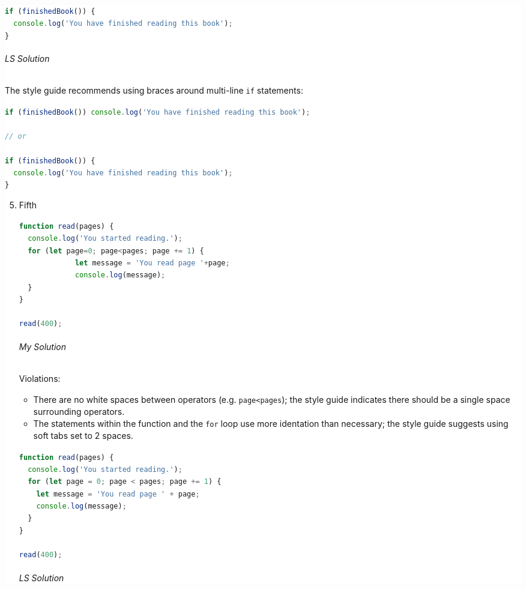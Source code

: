    ```javascript
   if (finishedBook()) {
     console.log('You have finished reading this book');
   }
   ```

   ###### LS Solution

   The style guide recommends using braces around multi-line `if` statements:  

   ```javascript
   if (finishedBook()) console.log('You have finished reading this book');
   
   // or
   
   if (finishedBook()) {
     console.log('You have finished reading this book');
   }
   ```

5. Fifth

   ```javascript
   function read(pages) {
     console.log('You started reading.');
     for (let page=0; page<pages; page += 1) {
       			let message = 'You read page '+page;
       			console.log(message);
     }	
   }
   
   read(400);
   ```

   ###### My Solution

   Violations:

   * There are no white spaces between operators (e.g. `page<pages`); the style guide indicates there should be a single space surrounding operators.
   * The statements within the function and the `for` loop use more identation than necessary; the style guide suggests using soft tabs set to 2 spaces.

   ```javascript
   function read(pages) {
     console.log('You started reading.');
     for (let page = 0; page < pages; page += 1) {
       let message = 'You read page ' + page;
       console.log(message);
     }
   }
   
   read(400);
   ```

   ###### LS Solution
